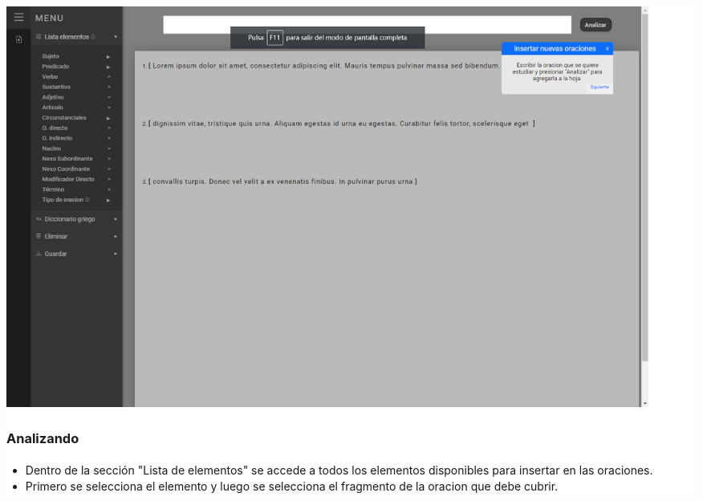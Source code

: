<div>
  <img src="https://raw.githubusercontent.com/GonzaJerez/analisis-oraciones/gh-pages/preview/tutorial.png" alt="tutorial" width="800">
</div>


### Analizando
- Dentro de la sección "Lista de elementos" se accede a todos los elementos disponibles para insertar en las oraciones.
- Primero se selecciona el elemento y luego se selecciona el fragmento de la oracion que debe cubrir.

<div>